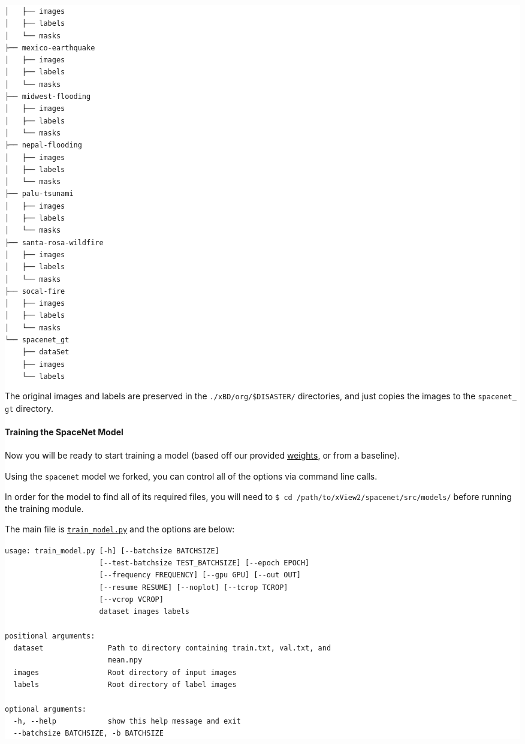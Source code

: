 ```
│   ├── images
│   ├── labels
│   └── masks
├── mexico-earthquake
│   ├── images
│   ├── labels
│   └── masks
├── midwest-flooding
│   ├── images
│   ├── labels
│   └── masks
├── nepal-flooding
│   ├── images
│   ├── labels
│   └── masks
├── palu-tsunami
│   ├── images
│   ├── labels
│   └── masks
├── santa-rosa-wildfire
│   ├── images
│   ├── labels
│   └── masks
├── socal-fire
│   ├── images
│   ├── labels
│   └── masks
└── spacenet_gt
    ├── dataSet
    ├── images
    └── labels
```

The original images and labels are preserved in the `./xBD/org/$DISASTER/` directories, and just copies the images to the `spacenet_gt` directory.  

#### Training the SpaceNet Model

Now you will be ready to start training a model (based off our provided [weights](https://github.com/DIUx-xView/xview2-baseline/releases/tag/v1.0), or from a baseline).

Using the `spacenet` model we forked, you can control all of the options via command line calls.

In order for the model to find all of its required files, you will need to `$ cd /path/to/xView2/spacenet/src/models/` before running the training module. 

The main file is [`train_model.py`](./spacenet/src/models/train_model.py) and the options are below: 

```
usage: train_model.py [-h] [--batchsize BATCHSIZE]
                      [--test-batchsize TEST_BATCHSIZE] [--epoch EPOCH]
                      [--frequency FREQUENCY] [--gpu GPU] [--out OUT]
                      [--resume RESUME] [--noplot] [--tcrop TCROP]
                      [--vcrop VCROP]
                      dataset images labels

positional arguments:
  dataset               Path to directory containing train.txt, val.txt, and
                        mean.npy
  images                Root directory of input images
  labels                Root directory of label images

optional arguments:
  -h, --help            show this help message and exit
  --batchsize BATCHSIZE, -b BATCHSIZE
```
